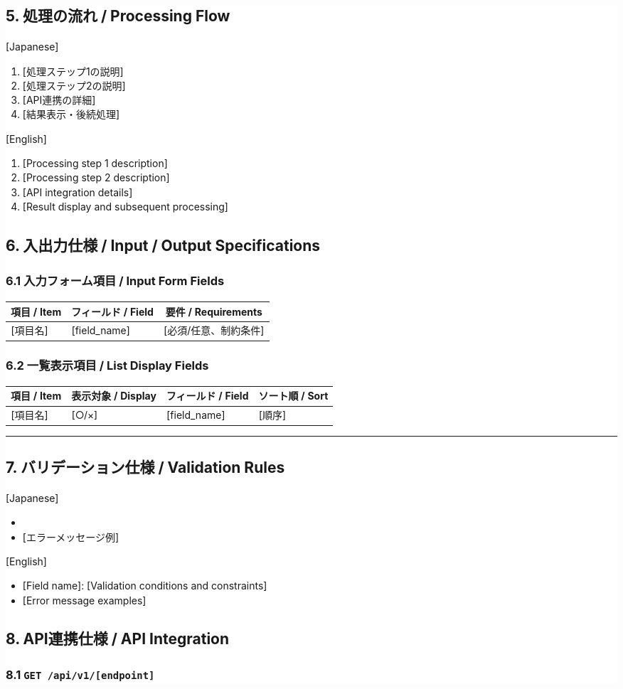 <div style="page-break-before: always;"></div>

## 5. 処理の流れ / Processing Flow

[Japanese]

1. [処理ステップ1の説明]
2. [処理ステップ2の説明]
3. [API連携の詳細]
4. [結果表示・後続処理]

[English]

1. [Processing step 1 description]
2. [Processing step 2 description]
3. [API integration details]
4. [Result display and subsequent processing]

<div style="page-break-before: always;"></div>

## 6. 入出力仕様 / Input / Output Specifications

### 6.1 入力フォーム項目 / Input Form Fields

| 項目 / Item | フィールド / Field | 要件 / Requirements |
|-------------|-------------------|---------------------|
| [項目名] | [field_name] | [必須/任意、制約条件] |

### 6.2 一覧表示項目 / List Display Fields

| 項目 / Item | 表示対象 / Display | フィールド / Field | ソート順 / Sort |
|-------------|-------------------|-------------------|-----------------|
| [項目名] | [○/×] | [field_name] | [順序] |

---

## 7. バリデーション仕様 / Validation Rules

[Japanese]

- [フィールド名]: [バリデーション条件・制約]
- [エラーメッセージ例]

[English]

- [Field name]: [Validation conditions and constraints]
- [Error message examples]

<div style="page-break-before: always;"></div>

## 8. API連携仕様 / API Integration

### 8.1 `GET /api/v1/[endpoint]`
